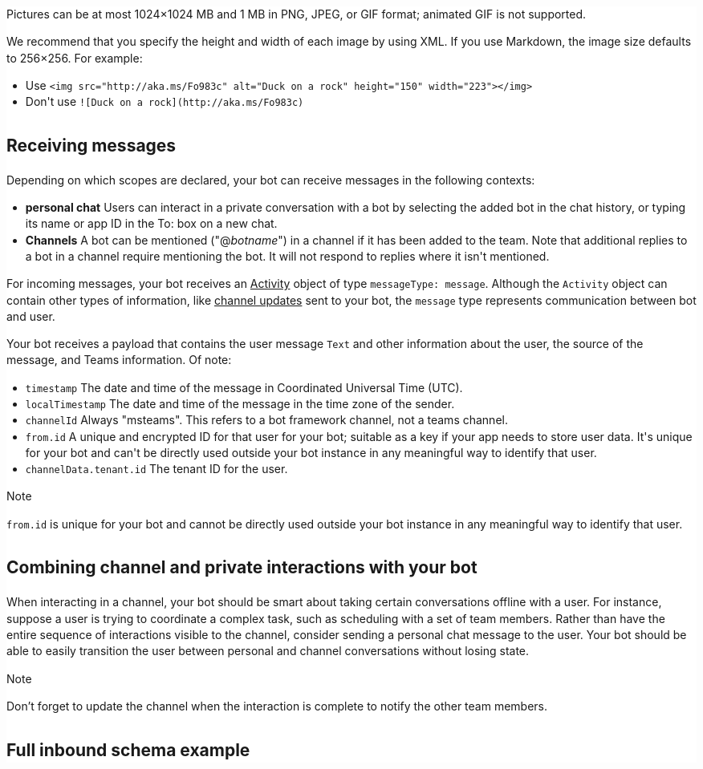 Pictures can be at most 1024×1024 MB and 1 MB in PNG, JPEG, or GIF format; animated GIF is not supported.

We recommend that you specify the height and width of each image by using XML. If you use Markdown, the image size defaults to 256×256. For example:

* Use `<img src="http://aka.ms/Fo983c" alt="Duck on a rock" height="150" width="223"></img>`
* Don't use `![Duck on a rock](http://aka.ms/Fo983c)`

## Receiving messages

Depending on which scopes are declared, your bot can receive messages in the following contexts:

* **personal chat** Users can interact in a private conversation with a bot by selecting the added bot in the chat history, or typing its name or app ID in the To: box on a new chat.
* **Channels** A bot can be mentioned ("@*botname*") in a channel if it has been added to the team. Note that additional replies to a bot in a channel require mentioning the bot. It will not respond to replies where it isn't mentioned.

For incoming messages, your bot receives an [Activity](../../../bots/how-to/conversations/conversation-messages.md) object of type `messageType: message`. Although the `Activity` object can contain other types of information, like [channel updates](~/resources/bot-v3/bots-notifications.md#channel-updates) sent to your bot, the `message` type represents communication between bot and user.

Your bot receives a payload that contains the user message `Text` and other information about the user, the source of the message, and Teams information. Of note:

* `timestamp` The date and time of the message in Coordinated Universal Time (UTC).
* `localTimestamp` The date and time of the message in the time zone of the sender.
* `channelId` Always "msteams". This refers to a bot framework channel, not a teams channel.
* `from.id` A unique and encrypted ID for that user for your bot; suitable as a key if your app needs to store user data. It's unique for your bot and can't be directly used outside your bot instance in any meaningful way to identify that user.
* `channelData.tenant.id` The tenant ID for the user.

> [!NOTE]
> `from.id` is unique for your bot and cannot be directly used outside your bot instance in any meaningful way to identify that user.

## Combining channel and private interactions with your bot

When interacting in a channel, your bot should be smart about taking certain conversations offline with a user. For instance, suppose a user is trying to coordinate a complex task, such as scheduling with a set of team members. Rather than have the entire sequence of interactions visible to the channel, consider sending a personal chat message to the user. Your bot should be able to easily transition the user between personal and channel conversations without losing state.

> [!NOTE]
>Don’t forget to update the channel when the interaction is complete to notify the other team members.

## Full inbound schema example
